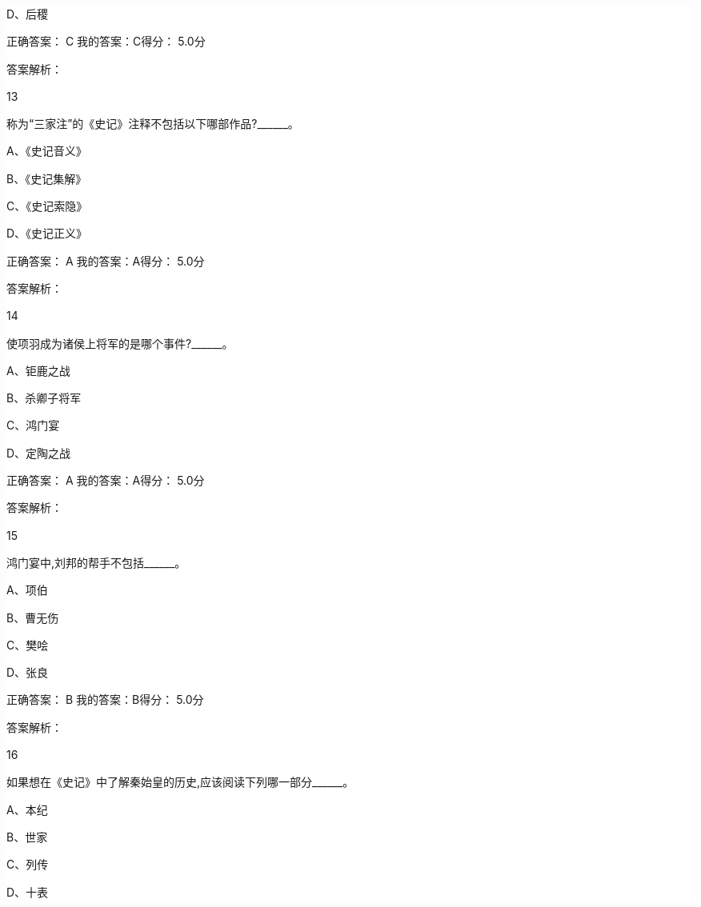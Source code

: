 D、后稷

正确答案： C 我的答案：C得分： 5.0分

答案解析：

13

称为“三家注”的《史记》注释不包括以下哪部作品?______。

A、《史记音义》

B、《史记集解》

C、《史记索隐》

D、《史记正义》

正确答案： A 我的答案：A得分： 5.0分

答案解析：

14

使项羽成为诸侯上将军的是哪个事件?______。

A、钜鹿之战

B、杀卿子将军

C、鸿门宴

D、定陶之战

正确答案： A 我的答案：A得分： 5.0分

答案解析：

15

鸿门宴中,刘邦的帮手不包括______。

A、项伯

B、曹无伤

C、樊哙

D、张良

正确答案： B 我的答案：B得分： 5.0分

答案解析：

16

如果想在《史记》中了解秦始皇的历史,应该阅读下列哪一部分______。

A、本纪

B、世家

C、列传

D、十表

